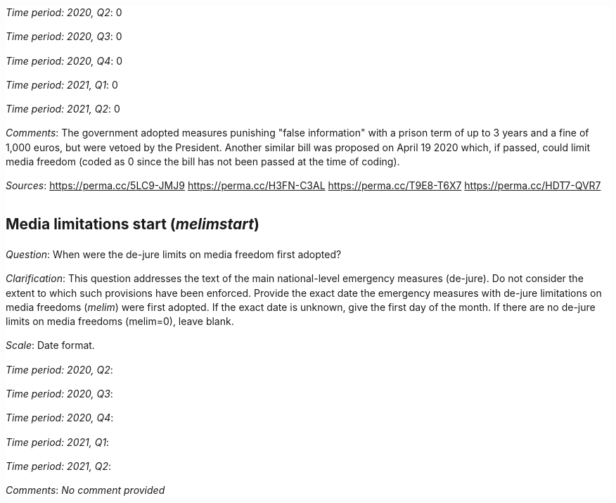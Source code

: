  
*Time period: 2020, Q2*: 0

 
*Time period: 2020, Q3*: 0

 
*Time period: 2020, Q4*: 0

 
*Time period: 2021, Q1*: 0

 
*Time period: 2021, Q2*: 0

 

*Comments*:
 The government adopted measures punishing "false information" with a prison term of up to 3 years and a fine of 1,000 euros, but were vetoed by the President. Another similar bill was proposed on April 19 2020 which, if passed, could limit media freedom (coded as 0 since the bill has not been passed at the time of coding). 

*Sources*:
 https://perma.cc/5LC9-JMJ9
https://perma.cc/H3FN-C3AL
https://perma.cc/T9E8-T6X7
https://perma.cc/HDT7-QVR7





## Media limitations start (*melimstart*) 

*Question*: When were the de-jure limits on media freedom first adopted?

 

*Clarification*: This question addresses the text of the main national-level emergency measures (de-jure). Do not consider the extent to which such provisions have been enforced. Provide the exact date the emergency measures with de-jure limitations on media freedoms (*melim*) were first adopted. If the exact date is unknown, give the first day of the month. If there are no de-jure limits on media freedoms (melim=0), leave blank.

 

*Scale*: Date format.

 
*Time period: 2020, Q2*: 

 
*Time period: 2020, Q3*: 

 
*Time period: 2020, Q4*: 

 
*Time period: 2021, Q1*: 

 
*Time period: 2021, Q2*: 

 

*Comments*:
*No comment provided* 
